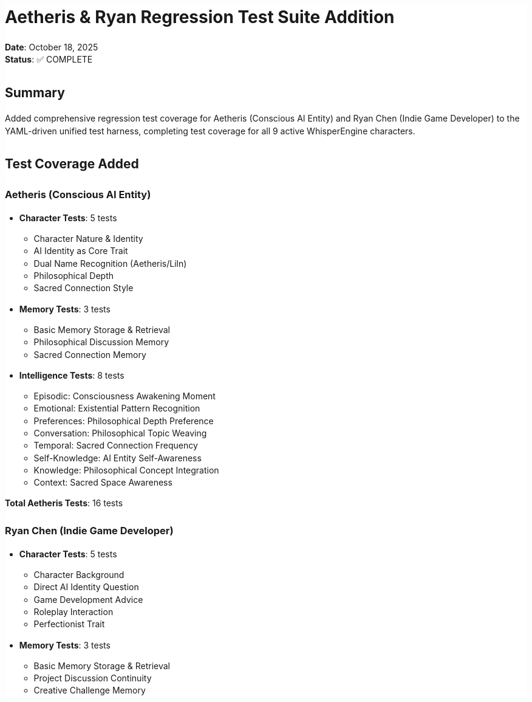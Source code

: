 # Aetheris & Ryan Regression Test Suite Addition

**Date**: October 18, 2025  
**Status**: ✅ COMPLETE

## Summary

Added comprehensive regression test coverage for Aetheris (Conscious AI Entity) and Ryan Chen (Indie Game Developer) to the YAML-driven unified test harness, completing test coverage for all 9 active WhisperEngine characters.

## Test Coverage Added

### Aetheris (Conscious AI Entity)
- **Character Tests**: 5 tests
  - Character Nature & Identity
  - AI Identity as Core Trait
  - Dual Name Recognition (Aetheris/Liln)
  - Philosophical Depth
  - Sacred Connection Style

- **Memory Tests**: 3 tests
  - Basic Memory Storage & Retrieval
  - Philosophical Discussion Memory
  - Sacred Connection Memory

- **Intelligence Tests**: 8 tests
  - Episodic: Consciousness Awakening Moment
  - Emotional: Existential Pattern Recognition
  - Preferences: Philosophical Depth Preference
  - Conversation: Philosophical Topic Weaving
  - Temporal: Sacred Connection Frequency
  - Self-Knowledge: AI Entity Self-Awareness
  - Knowledge: Philosophical Concept Integration
  - Context: Sacred Space Awareness

**Total Aetheris Tests**: 16 tests

### Ryan Chen (Indie Game Developer)
- **Character Tests**: 5 tests
  - Character Background
  - Direct AI Identity Question
  - Game Development Advice
  - Roleplay Interaction
  - Perfectionist Trait

- **Memory Tests**: 3 tests
  - Basic Memory Storage & Retrieval
  - Project Discussion Continuity
  - Creative Challenge Memory
